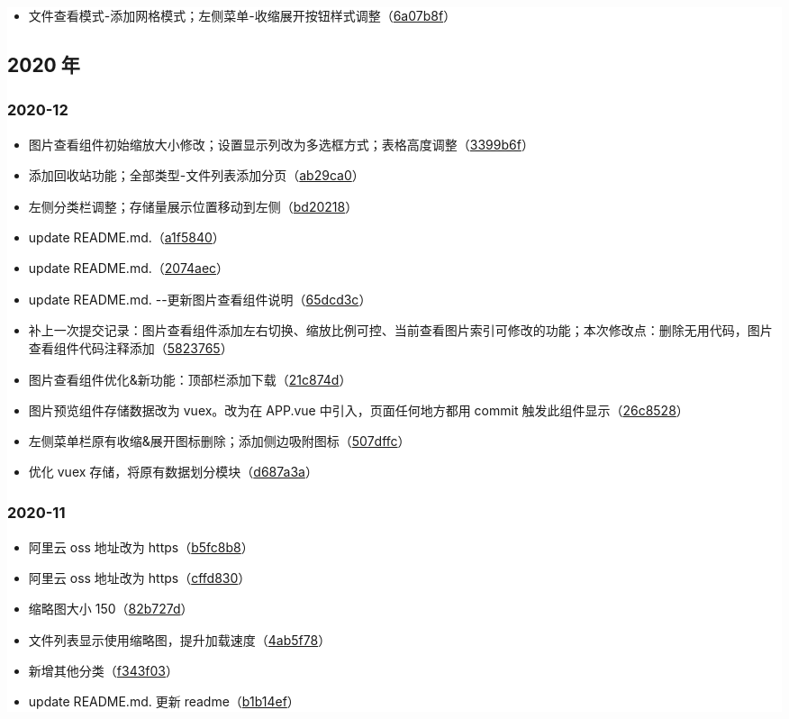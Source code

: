 - 文件查看模式-添加网格模式；左侧菜单-收缩展开按钮样式调整（[6a07b8f](https://gitee.com/qiwen-cloud/qiwen-file-web/commit/6a07b8f21d06b3fe6ef99e0f3f411752a1b4e076)）

## 2020 年

### 2020-12

- 图片查看组件初始缩放大小修改；设置显示列改为多选框方式；表格高度调整（[3399b6f](https://gitee.com/qiwen-cloud/qiwen-file-web/commit/3399b6fb85c66f611bafa9eafee2d7126aaa209a)）

- 添加回收站功能；全部类型-文件列表添加分页（[ab29ca0](https://gitee.com/qiwen-cloud/qiwen-file-web/commit/ab29ca0c53fc717a3c8aaa4c9a98c86d3ed1f16c)）

- 左侧分类栏调整；存储量展示位置移动到左侧（[bd20218](https://gitee.com/qiwen-cloud/qiwen-file-web/commit/bd2021805042fc1400ded1ed843c112f5b298b8e)）

- update README.md.（[a1f5840](https://gitee.com/qiwen-cloud/qiwen-file-web/commit/a1f584032324a13f104ae74c4d4ab15a27736d04)）

- update README.md.（[2074aec](https://gitee.com/qiwen-cloud/qiwen-file-web/commit/2074aec6dfd942f2b67040487422423a39c90626)）

- update README.md. --更新图片查看组件说明（[65dcd3c](https://gitee.com/qiwen-cloud/qiwen-file-web/commit/65dcd3cf7e512771d7a2af9d70c9433536a935c7)）

- 补上一次提交记录：图片查看组件添加左右切换、缩放比例可控、当前查看图片索引可修改的功能；本次修改点：删除无用代码，图片查看组件代码注释添加（[5823765](https://gitee.com/qiwen-cloud/qiwen-file-web/commit/5823765fdff84f29187176581f7bd2db3e27d787)）

- 图片查看组件优化&新功能：顶部栏添加下载（[21c874d](https://gitee.com/qiwen-cloud/qiwen-file-web/commit/21c874ddf1a85e4b59eb2c930e9675282c9fc747)）

- 图片预览组件存储数据改为 vuex。改为在 APP.vue 中引入，页面任何地方都用 commit 触发此组件显示（[26c8528](https://gitee.com/qiwen-cloud/qiwen-file-web/commit/26c852880be06193c3fb0c558260d25e3f02ec76)）

- 左侧菜单栏原有收缩&展开图标删除；添加侧边吸附图标（[507dffc](https://gitee.com/qiwen-cloud/qiwen-file-web/commit/507dffc5fc4eea731bc6cf229aea4a26f1ea2a04)）

- 优化 vuex 存储，将原有数据划分模块（[d687a3a](https://gitee.com/qiwen-cloud/qiwen-file-web/commit/d687a3af0bf93417142db0b053a0603b73ddaf86)）

### 2020-11

- 阿里云 oss 地址改为 https（[b5fc8b8](https://gitee.com/qiwen-cloud/qiwen-file-web/commit/b5fc8b8811d2479c8b59af63896ea9783aa8ed3e)）

- 阿里云 oss 地址改为 https（[cffd830](https://gitee.com/qiwen-cloud/qiwen-file-web/commit/cffd8307f499ded8590e1917b255008942c9e72c)）

- 缩略图大小 150（[82b727d](https://gitee.com/qiwen-cloud/qiwen-file-web/commit/82b727d70f25b03e11c354df1efabe8b93ad4a37)）

- 文件列表显示使用缩略图，提升加载速度（[4ab5f78](https://gitee.com/qiwen-cloud/qiwen-file-web/commit/4ab5f78be279d47e90682340799e893e35864583)）

- 新增其他分类（[f343f03](https://gitee.com/qiwen-cloud/qiwen-file-web/commit/f343f03bd2898e10d553d5bb71b26b1b4a73167c)）

- update README.md. 更新 readme（[b1b14ef](https://gitee.com/qiwen-cloud/qiwen-file-web/commit/b1b14efa621532162bbd8a15a1c58be08f0ce5c6)）
